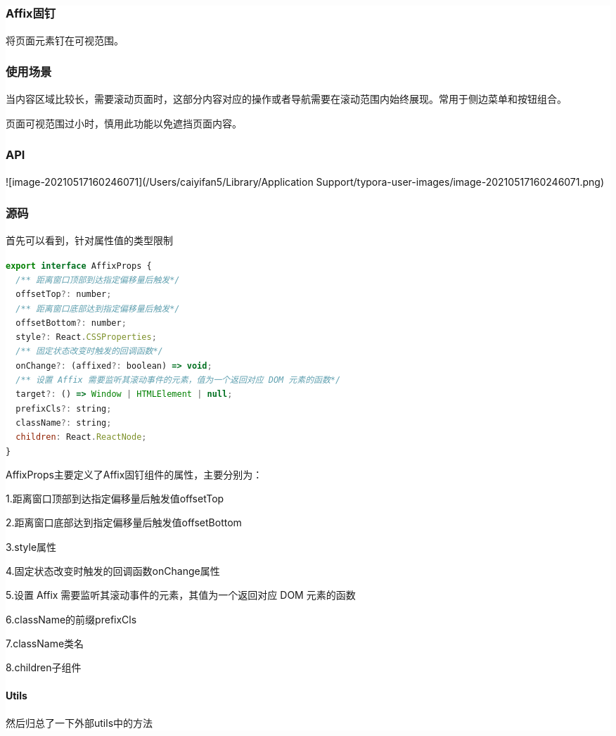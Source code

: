 ### Affix固钉

将页面元素钉在可视范围。

### 使用场景

当内容区域比较长，需要滚动页面时，这部分内容对应的操作或者导航需要在滚动范围内始终展现。常用于侧边菜单和按钮组合。

页面可视范围过小时，慎用此功能以免遮挡页面内容。

### API

![image-20210517160246071](/Users/caiyifan5/Library/Application Support/typora-user-images/image-20210517160246071.png)

### 源码

首先可以看到，针对属性值的类型限制

```javascript
export interface AffixProps {
  /** 距离窗口顶部到达指定偏移量后触发*/
  offsetTop?: number;
  /** 距离窗口底部达到指定偏移量后触发*/
  offsetBottom?: number;
  style?: React.CSSProperties;
  /** 固定状态改变时触发的回调函数*/
  onChange?: (affixed?: boolean) => void;
  /** 设置 Affix 需要监听其滚动事件的元素，值为一个返回对应 DOM 元素的函数*/
  target?: () => Window | HTMLElement | null;
  prefixCls?: string;
  className?: string;
  children: React.ReactNode;
}
```

AffixProps主要定义了Affix固钉组件的属性，主要分别为：

1.距离窗口顶部到达指定偏移量后触发值offsetTop

2.距离窗口底部达到指定偏移量后触发值offsetBottom

3.style属性

4.固定状态改变时触发的回调函数onChange属性

5.设置 Affix 需要监听其滚动事件的元素，其值为一个返回对应 DOM 元素的函数

6.className的前缀prefixCls

7.className类名

8.children子组件

#### Utils

然后归总了一下外部utils中的方法
